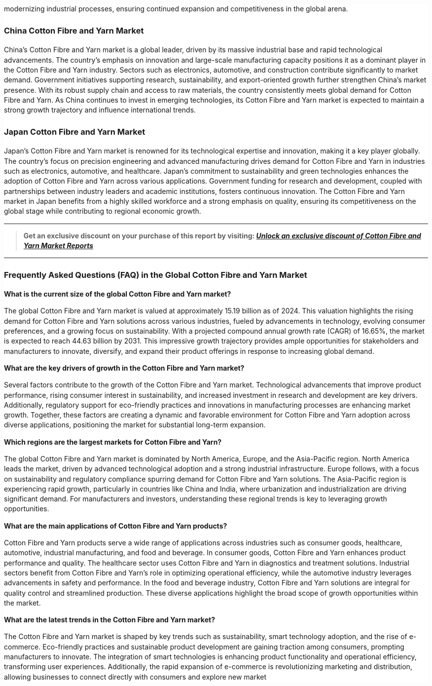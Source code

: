 modernizing industrial processes, ensuring continued expansion and competitiveness in the global arena.</p><h3>China Cotton Fibre and Yarn Market</h3><p>China&rsquo;s Cotton Fibre and Yarn market is a global leader, driven by its massive industrial base and rapid technological advancements. The country&rsquo;s emphasis on innovation and large-scale manufacturing capacity positions it as a dominant player in the Cotton Fibre and Yarn industry. Sectors such as electronics, automotive, and construction contribute significantly to market demand. Government initiatives supporting research, sustainability, and export-oriented growth further strengthen China&rsquo;s market presence. With its robust supply chain and access to raw materials, the country consistently meets global demand for Cotton Fibre and Yarn. As China continues to invest in emerging technologies, its Cotton Fibre and Yarn market is expected to maintain a strong growth trajectory and influence international trends.</p><h3>Japan Cotton Fibre and Yarn Market</h3><p>Japan&rsquo;s Cotton Fibre and Yarn market is renowned for its technological expertise and innovation, making it a key player globally. The country&rsquo;s focus on precision engineering and advanced manufacturing drives demand for Cotton Fibre and Yarn in industries such as electronics, automotive, and healthcare. Japan&rsquo;s commitment to sustainability and green technologies enhances the adoption of Cotton Fibre and Yarn across various applications. Government funding for research and development, coupled with partnerships between industry leaders and academic institutions, fosters continuous innovation. The Cotton Fibre and Yarn market in Japan benefits from a highly skilled workforce and a strong emphasis on quality, ensuring its competitiveness on the global stage while contributing to regional economic growth.</p><hr /><blockquote><p><strong>Get an exclusive discount on your purchase of this report by visiting: <em><a href="://marketresearchpulse.com/ask-for-discount/122113?utm_source=Github&amp;utm_medium=0116">Unlock an exclusive discount of Cotton Fibre and Yarn Market Reports</a></em>&nbsp;</strong></p></blockquote><hr /><h3>Frequently Asked Questions (FAQ) in the Global Cotton Fibre and Yarn Market</h3><p><strong>What is the current size of the global Cotton Fibre and Yarn market?</strong></p><p>The global Cotton Fibre and Yarn market is valued at approximately 15.19 billion as of 2024. This valuation highlights the rising demand for Cotton Fibre and Yarn solutions across various industries, fueled by advancements in technology, evolving consumer preferences, and a growing focus on sustainability. With a projected compound annual growth rate (CAGR) of 16.65%, the market is expected to reach 44.63 billion by 2031. This impressive growth trajectory provides ample opportunities for stakeholders and manufacturers to innovate, diversify, and expand their product offerings in response to increasing global demand.</p><p><strong>What are the key drivers of growth in the Cotton Fibre and Yarn market?</strong></p><p>Several factors contribute to the growth of the Cotton Fibre and Yarn market. Technological advancements that improve product performance, rising consumer interest in sustainability, and increased investment in research and development are key drivers. Additionally, regulatory support for eco-friendly practices and innovations in manufacturing processes are enhancing market growth. Together, these factors are creating a dynamic and favorable environment for Cotton Fibre and Yarn adoption across diverse applications, positioning the market for substantial long-term expansion.</p><p><strong>Which regions are the largest markets for Cotton Fibre and Yarn?</strong></p><p>The global Cotton Fibre and Yarn market is dominated by North America, Europe, and the Asia-Pacific region. North America leads the market, driven by advanced technological adoption and a strong industrial infrastructure. Europe follows, with a focus on sustainability and regulatory compliance spurring demand for Cotton Fibre and Yarn solutions. The Asia-Pacific region is experiencing rapid growth, particularly in countries like China and India, where urbanization and industrialization are driving significant demand. For manufacturers and investors, understanding these regional trends is key to leveraging growth opportunities.</p><p><strong>What are the main applications of Cotton Fibre and Yarn products?</strong></p><p>Cotton Fibre and Yarn products serve a wide range of applications across industries such as consumer goods, healthcare, automotive, industrial manufacturing, and food and beverage. In consumer goods, Cotton Fibre and Yarn enhances product performance and quality. The healthcare sector uses Cotton Fibre and Yarn in diagnostics and treatment solutions. Industrial sectors benefit from Cotton Fibre and Yarn&rsquo;s role in optimizing operational efficiency, while the automotive industry leverages advancements in safety and performance. In the food and beverage industry, Cotton Fibre and Yarn solutions are integral for quality control and streamlined production. These diverse applications highlight the broad scope of growth opportunities within the market.</p><p><strong>What are the latest trends in the Cotton Fibre and Yarn market?</strong></p><p>The Cotton Fibre and Yarn market is shaped by key trends such as sustainability, smart technology adoption, and the rise of e-commerce. Eco-friendly practices and sustainable product development are gaining traction among consumers, prompting manufacturers to innovate. The integration of smart technologies is enhancing product functionality and operational efficiency, transforming user experiences. Additionally, the rapid expansion of e-commerce is revolutionizing marketing and distribution, allowing businesses to connect directly with consumers and explore new market
